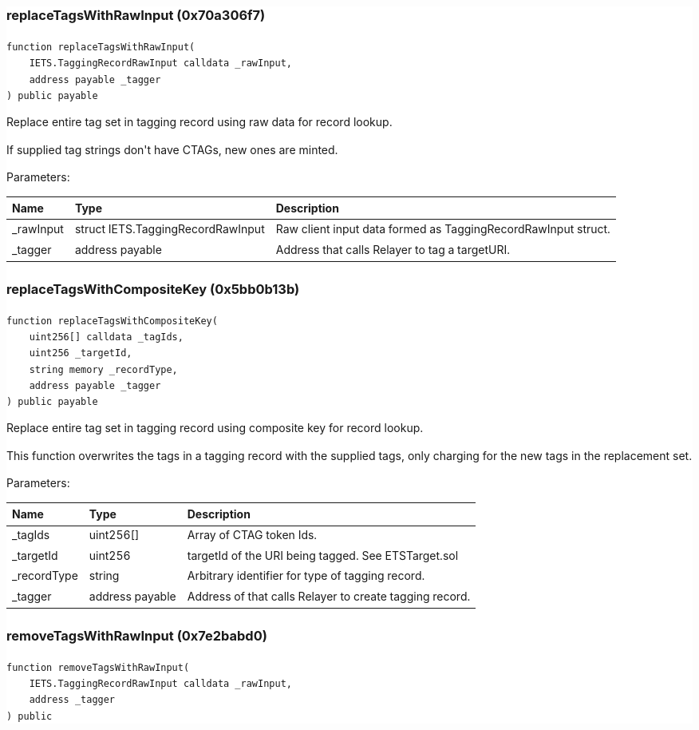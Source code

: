 ### replaceTagsWithRawInput (0x70a306f7)

```solidity
function replaceTagsWithRawInput(
    IETS.TaggingRecordRawInput calldata _rawInput,
    address payable _tagger
) public payable
```

Replace entire tag set in tagging record using raw data for record lookup.

If supplied tag strings don't have CTAGs, new ones are minted.

Parameters:

| Name      | Type                              | Description                                                    |
| :-------- | :-------------------------------- | :------------------------------------------------------------- |
| _rawInput | struct IETS.TaggingRecordRawInput | Raw client input data formed as TaggingRecordRawInput struct.  |
| _tagger   | address payable                   | Address that calls Relayer to tag a targetURI.                 |

### replaceTagsWithCompositeKey (0x5bb0b13b)

```solidity
function replaceTagsWithCompositeKey(
    uint256[] calldata _tagIds,
    uint256 _targetId,
    string memory _recordType,
    address payable _tagger
) public payable
```

Replace entire tag set in tagging record using composite key for record lookup.

This function overwrites the tags in a tagging record with the supplied tags, only
charging for the new tags in the replacement set.

Parameters:

| Name        | Type            | Description                                             |
| :---------- | :-------------- | :------------------------------------------------------ |
| _tagIds     | uint256[]       | Array of CTAG token Ids.                                |
| _targetId   | uint256         | targetId of the URI being tagged. See ETSTarget.sol     |
| _recordType | string          | Arbitrary identifier for type of tagging record.        |
| _tagger     | address payable | Address of that calls Relayer to create tagging record. |

### removeTagsWithRawInput (0x7e2babd0)

```solidity
function removeTagsWithRawInput(
    IETS.TaggingRecordRawInput calldata _rawInput,
    address _tagger
) public
```
